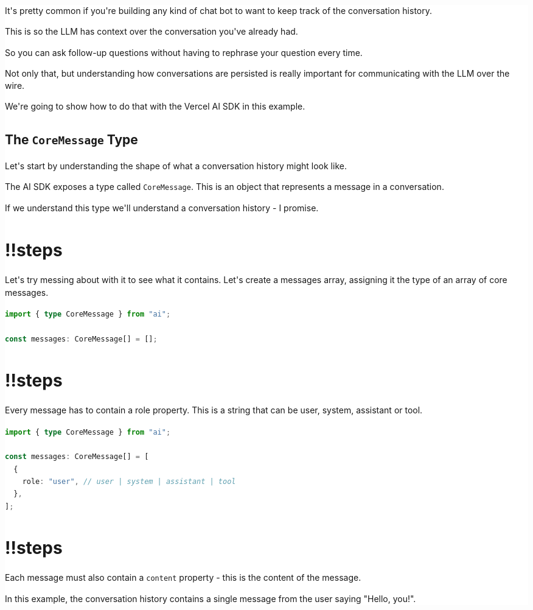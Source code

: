 It's pretty common if you're building any kind of chat bot to want to keep track of the conversation history.

This is so the LLM has context over the conversation you've already had.

So you can ask follow-up questions without having to rephrase your question every time.

Not only that, but understanding how conversations are persisted is really important for communicating with the LLM over the wire.

We're going to show how to do that with the Vercel AI SDK in this example.

## The `CoreMessage` Type

Let's start by understanding the shape of what a conversation history might look like.

The AI SDK exposes a type called `CoreMessage`. This is an object that represents a message in a conversation.

If we understand this type we'll understand a conversation history - I promise.

<Scrollycoding>

# !!steps

Let's try messing about with it to see what it contains. Let's create a messages array, assigning it the type of an array of core messages.

```ts ! example.ts
import { type CoreMessage } from "ai";

const messages: CoreMessage[] = [];
```

# !!steps

Every message has to contain a role property. This is a string that can be user, system, assistant or tool.

```ts ! example.ts
import { type CoreMessage } from "ai";

const messages: CoreMessage[] = [
  {
    role: "user", // user | system | assistant | tool
  },
];
```

# !!steps

Each message must also contain a `content` property - this is the content of the message.

In this example, the conversation history contains a single message from the user saying "Hello, you!".
